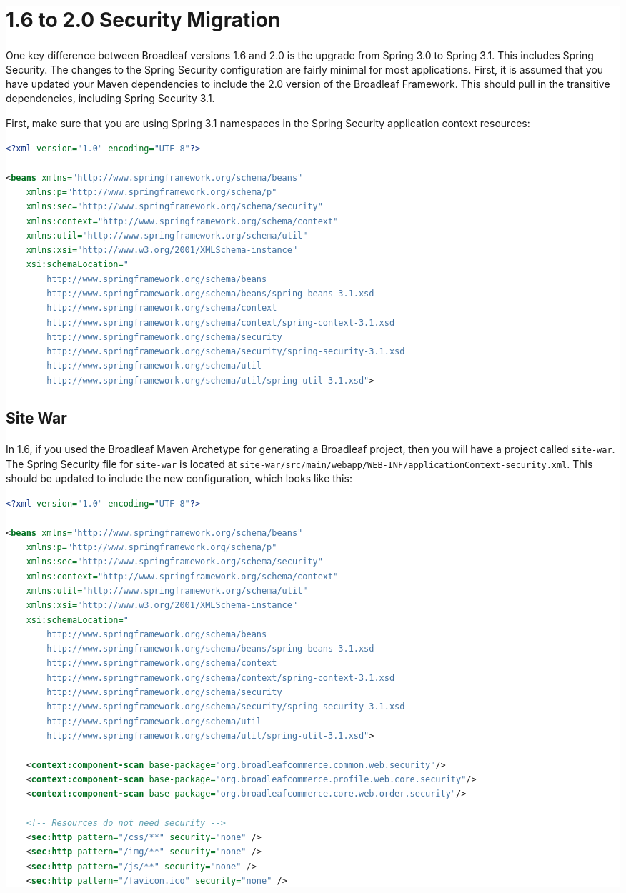 # 1.6 to 2.0 Security Migration

One key difference between Broadleaf versions 1.6 and 2.0 is the upgrade from Spring 3.0 to Spring 3.1.  This includes Spring Security.  The changes to the Spring Security configuration are fairly minimal for most applications.  First, it is assumed that you have updated your Maven dependencies to include the 2.0 version of the Broadleaf Framework.  This should pull in the transitive dependencies, including Spring Security 3.1.

First, make sure that you are using Spring 3.1 namespaces in the Spring Security application context resources:
```xml
<?xml version="1.0" encoding="UTF-8"?>

<beans xmlns="http://www.springframework.org/schema/beans"
    xmlns:p="http://www.springframework.org/schema/p"
    xmlns:sec="http://www.springframework.org/schema/security"
    xmlns:context="http://www.springframework.org/schema/context"
    xmlns:util="http://www.springframework.org/schema/util"
    xmlns:xsi="http://www.w3.org/2001/XMLSchema-instance"
    xsi:schemaLocation="
        http://www.springframework.org/schema/beans
        http://www.springframework.org/schema/beans/spring-beans-3.1.xsd
        http://www.springframework.org/schema/context
        http://www.springframework.org/schema/context/spring-context-3.1.xsd
        http://www.springframework.org/schema/security
        http://www.springframework.org/schema/security/spring-security-3.1.xsd
        http://www.springframework.org/schema/util
        http://www.springframework.org/schema/util/spring-util-3.1.xsd">
```

## Site War
In 1.6, if you used the Broadleaf Maven Archetype for generating a Broadleaf project, then you will have a project called `site-war`.  The Spring Security file for `site-war` is located at `site-war/src/main/webapp/WEB-INF/applicationContext-security.xml`.  This should be updated to include the new configuration, which looks like this:
```xml
<?xml version="1.0" encoding="UTF-8"?>

<beans xmlns="http://www.springframework.org/schema/beans"
    xmlns:p="http://www.springframework.org/schema/p"
    xmlns:sec="http://www.springframework.org/schema/security"
    xmlns:context="http://www.springframework.org/schema/context"
    xmlns:util="http://www.springframework.org/schema/util"
    xmlns:xsi="http://www.w3.org/2001/XMLSchema-instance"
    xsi:schemaLocation="
        http://www.springframework.org/schema/beans
        http://www.springframework.org/schema/beans/spring-beans-3.1.xsd
        http://www.springframework.org/schema/context
        http://www.springframework.org/schema/context/spring-context-3.1.xsd
        http://www.springframework.org/schema/security
        http://www.springframework.org/schema/security/spring-security-3.1.xsd
        http://www.springframework.org/schema/util
        http://www.springframework.org/schema/util/spring-util-3.1.xsd">

    <context:component-scan base-package="org.broadleafcommerce.common.web.security"/>
    <context:component-scan base-package="org.broadleafcommerce.profile.web.core.security"/>
    <context:component-scan base-package="org.broadleafcommerce.core.web.order.security"/>
    
    <!-- Resources do not need security -->
    <sec:http pattern="/css/**" security="none" />
    <sec:http pattern="/img/**" security="none" />
    <sec:http pattern="/js/**" security="none" />       
    <sec:http pattern="/favicon.ico" security="none" />       
```